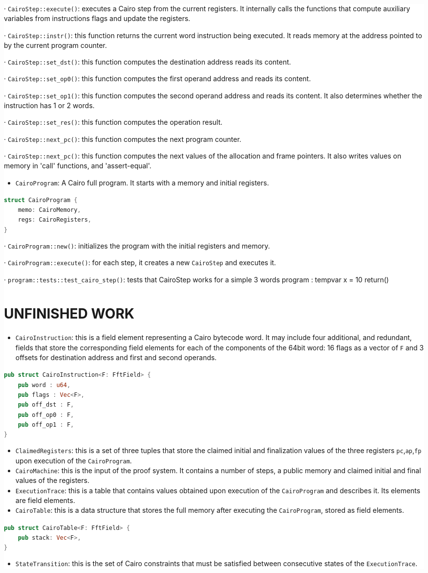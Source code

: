 · `CairoStep::execute()`: executes a Cairo step from the current registers. It internally calls the functions that compute auxiliary variables from instructions flags and update the registers.

· `CairoStep::instr()`: this function returns the current word instruction being executed. It reads memory at the address pointed to by the current program counter.

· `CairoStep::set_dst()`: this function computes the destination address reads its content.

· `CairoStep::set_op0()`: this function computes the first operand address and reads its content.

· `CairoStep::set_op1()`: this function computes the second operand address and reads its content. It also determines whether the instruction has 1 or 2 words.

· `CairoStep::set_res()`: this function computes the operation result. 

· `CairoStep::next_pc()`: this function computes the next program counter. 

· `CairoStep::next_pc()`: this function computes the next values of the allocation and frame pointers. It also writes values on memory in 'call' functions, and 'assert-equal'.

* `CairoProgram`: A Cairo full program. It starts with a memory and initial registers.
````rust
struct CairoProgram {
    memo: CairoMemory,
    regs: CairoRegisters,
}
````
· `CairoProgram::new()`: initializes the program with the initial registers and memory. 

· `CairoProgram::execute()`: for each step, it creates a new `CairoStep` and executes it. 

· `program::tests::test_cairo_step()`: tests that CairoStep works for a simple 3 words program : tempvar x = 10 return()

# UNFINISHED WORK

* `CairoInstruction`: this is a field element representing a Cairo bytecode word. It may include four additional, and redundant, fields that store the corresponding field elements for each of the components of the 64bit word: 16 flags as a vector of `F` and 3 offsets for destination address and first and second operands.
````rust
pub struct CairoInstruction<F: FftField> {
    pub word : u64,
    pub flags : Vec<F>,
    pub off_dst : F,
    pub off_op0 : F,
    pub off_op1 : F,
}
````
* `ClaimedRegisters`: this is a set of three tuples that store the claimed initial and finalization values of the three registers `pc`,`ap`,`fp` upon execution of the `CairoProgram`.
* `CairoMachine`: this is the input of the proof system. It contains a number of steps, a public memory and claimed initial and final values of the registers. 
* `ExecutionTrace`: this is a table that contains values obtained upon execution of the `CairoProgram` and describes it. Its elements are field elements.
* `CairoTable`: this is a data structure that stores the full memory after executing the `CairoProgram`, stored as field elements.
````rust
pub struct CairoTable<F: FftField> {
    pub stack: Vec<F>,
}
````
* `StateTransition`: this is the set of Cairo constraints that must be satisfied between consecutive states of the `ExecutionTrace`. 
